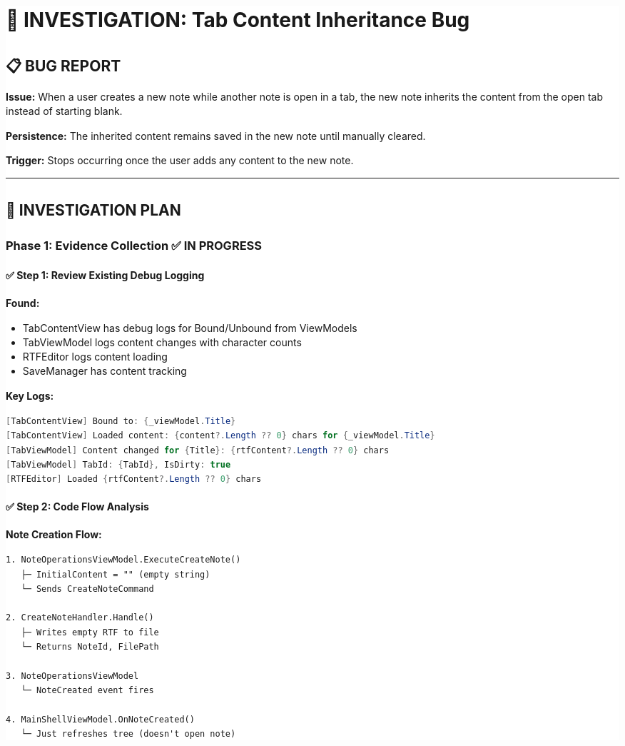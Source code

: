 # 🔬 INVESTIGATION: Tab Content Inheritance Bug

## 📋 **BUG REPORT**
**Issue:** When a user creates a new note while another note is open in a tab, the new note inherits the content from the open tab instead of starting blank.

**Persistence:** The inherited content remains saved in the new note until manually cleared.

**Trigger:** Stops occurring once the user adds any content to the new note.

---

## 🎯 **INVESTIGATION PLAN**

### **Phase 1: Evidence Collection** ✅ IN PROGRESS

#### ✅ **Step 1: Review Existing Debug Logging**
**Found:**
- TabContentView has debug logs for Bound/Unbound from ViewModels
- TabViewModel logs content changes with character counts
- RTFEditor logs content loading
- SaveManager has content tracking

**Key Logs:**
```csharp
[TabContentView] Bound to: {_viewModel.Title}
[TabContentView] Loaded content: {content?.Length ?? 0} chars for {_viewModel.Title}
[TabViewModel] Content changed for {Title}: {rtfContent?.Length ?? 0} chars
[TabViewModel] TabId: {TabId}, IsDirty: true
[RTFEditor] Loaded {rtfContent?.Length ?? 0} chars
```

#### ✅ **Step 2: Code Flow Analysis**

**Note Creation Flow:**
```
1. NoteOperationsViewModel.ExecuteCreateNote()
   ├─ InitialContent = "" (empty string)
   └─ Sends CreateNoteCommand

2. CreateNoteHandler.Handle()
   ├─ Writes empty RTF to file
   └─ Returns NoteId, FilePath

3. NoteOperationsViewModel
   └─ NoteCreated event fires

4. MainShellViewModel.OnNoteCreated()
   └─ Just refreshes tree (doesn't open note)
```
